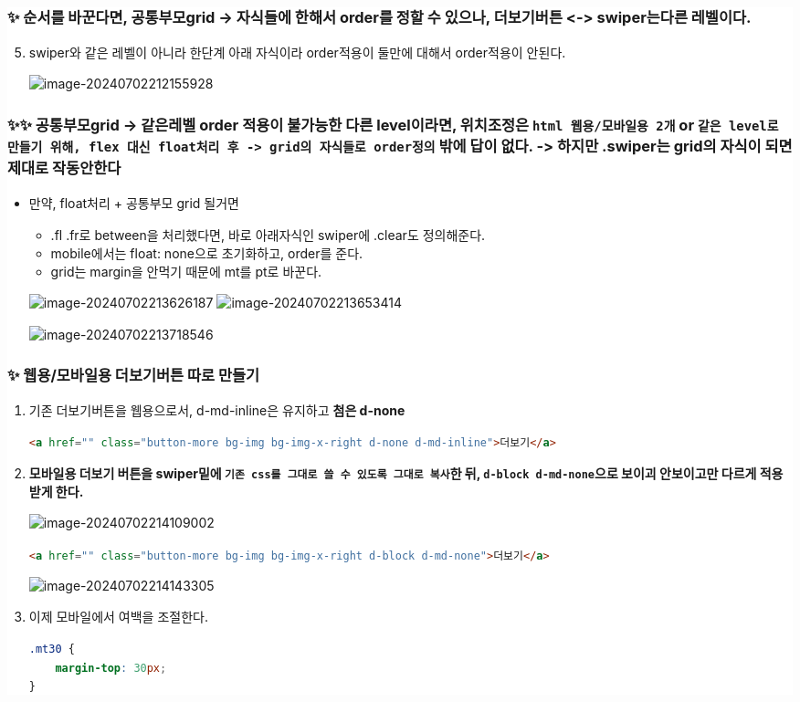 ### ✨ 순서를 바꾼다면, 공통부모grid -> 자식들에 한해서 order를 정할 수 있으나, 더보기버튼 <-> swiper는다른 레벨이다.

5. swiper와 같은 레벨이 아니라 한단계 아래 자식이라 order적용이 둘만에 대해서 order적용이 안된다.

   ![image-20240702212155928](https://raw.githubusercontent.com/is2js/screenshots/main/image-20240702212155928.png)

   



### ✨✨ 공통부모grid -> 같은레벨 order 적용이 불가능한 다른 level이라면, 위치조정은 `html 웹용/모바일용 2개` or `같은 level로 만들기 위해, flex 대신 float처리 후 -> grid의 자식들로 order정의` 밖에 답이 없다. -> 하지만 .swiper는 grid의 자식이 되면 제대로 작동안한다

- 만약, float처리 + 공통부모 grid 될거면 

  - .fl .fr로 between을 처리했다면, 바로 아래자식인 swiper에 .clear도 정의해준다.
  - mobile에서는 float: none으로 초기화하고, order를 준다.
  - grid는 margin을 안먹기 때문에 mt를 pt로 바꾼다.

  ![image-20240702213626187](https://raw.githubusercontent.com/is2js/screenshots/main/image-20240702213626187.png)
  ![image-20240702213653414](https://raw.githubusercontent.com/is2js/screenshots/main/image-20240702213653414.png)

  ![image-20240702213718546](https://raw.githubusercontent.com/is2js/screenshots/main/image-20240702213718546.png)





### ✨ 웹용/모바일용 더보기버튼 따로 만들기

1. 기존 더보기버튼을 웹용으로서, d-md-inline은 유지하고 **첨은 d-none**

   ```html
   <a href="" class="button-more bg-img bg-img-x-right d-none d-md-inline">더보기</a>
   ```

2. **모바일용 더보기 버튼을 swiper밑에 `기존 css를 그대로 쓸 수 있도록 그대로 복사`한 뒤, `d-block d-md-none`으로 보이괴 안보이고만 다르게 적용받게 한다.**

   ![image-20240702214109002](https://raw.githubusercontent.com/is2js/screenshots/main/image-20240702214109002.png)

   ```html
   <a href="" class="button-more bg-img bg-img-x-right d-block d-md-none">더보기</a>
   ```

   ![image-20240702214143305](https://raw.githubusercontent.com/is2js/screenshots/main/image-20240702214143305.png)



3. 이제 모바일에서 여백을 조절한다.

   ```css
   .mt30 {
       margin-top: 30px;
   }
   ```
